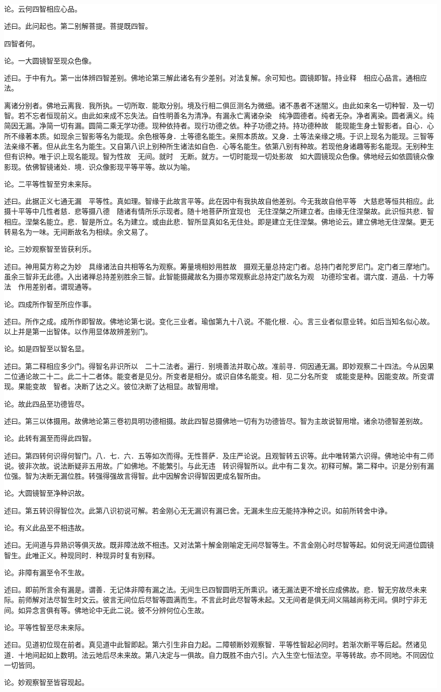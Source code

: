 论。云何四智相应心品。

述曰。此问起也。第二别解菩提。菩提既四智。

四智者何。

论。一大圆镜智至现众色像。

述曰。于中有九。第一出体辨四智差别。佛地论第三解此诸名有少差别。对法复解。余可知也。圆镜即智。持业释　相应心品言。通相应法。

离诸分别者。佛地云离我．我所执。一切所取．能取分别。境及行相二俱叵测名为微细。诸不愚者不迷闇义。由此如来名一切种智．及一切智。若不忘者恒现前义。由此如来成不忘失法。自性明善名为清净。有漏永亡离诸杂染　纯净圆德者。纯者无杂。净者离染。圆者满义。纯简因无漏。净简一切有漏。圆简二乘无学功德。现种依持者。现行功德之依。种子功德之持。持功德种故　能现能生身土智影者。自心．心所不缘著本质。如现余三智影等名为能现。余色根等身．土等德名能生。亲照本质故。又身．土等法亲缘之境。于识上现名为能现。三智等法亲缘不著。但从此生名为能生。又自第八识上别种所生诸法如自色．心等名能生。依第八别有种故。若现他身诸趣等影名能现。无别种生但有识种。唯于识上现名能现。智为性故　无间。就时　无断。就方。一切时能现一切处影故　如大圆镜现众色像。佛地经云如依圆镜众像影现。依佛智镜诸处．境．识众像影现平等平等。故以为喻。

论。二平等性智至穷未来际。

述曰。此据正义七通无漏　平等性。真如理。智缘于此故言平等。此在因中有我执故自他差别。今无我故自他平等　大慈悲等恒共相应。此摄十平等中几性者慈．悲等摄八德　随诸有情所乐示现者。随十地菩萨所宜现也　无住涅槃之所建立者。由缘无住涅槃故。此识恒共悲．智相应。涅槃名能立。悲．智是所立。名为建立。或由此悲．智所显真如名无住处。即是建立无住涅槃。佛地论云。建立佛地无住涅槃。更无转易名为一味。无间断故名为相续。余文易了。

论。三妙观察智至皆获利乐。

述曰。神用莫方称之为妙　具缘诸法自共相等名为观察。筹量境相妙用胜故　摄观无量总持定门者。总持门者陀罗尼门。定门者三摩地门。虽余三智非无此德。入出诸禅总持差别胜余三智。此智能摄藏故名为摄亦常观察此总持定门故名为观　功德珍宝者。谓六度．道品．十力等法　作用差别者。谓现通等。

论。四成所作智至所应作事。

述曰。所作之成。成所作即智故。佛地论第七说。变化三业者。瑜伽第九十八说。不能化根．心。言三业者似意业转。如后当知名似心故。以上并是第一出智体。以作用显体故辨差别门。

论。如是四智至以智名显。

述曰。第二释相应多少门。得智名非识所以　二十二法者。遍行．别境善法并取心故。准前寻．伺因通无漏。即妙观察二十四法。今从因果二位通论故二十二。此二十二者体。能变者是见分。所变者是相分。或识自体名能变。相．见二分名所变　或能变是种。因能变故。所变谓现。果能变故　智者。决断了达之义。彼位决断了达相显。故智用增。

论。故此四品至功德皆尽。

述曰。第三以体摄用。故佛地论第三卷初具明功德相摄。故此四智总摄佛地一切有为功德皆尽。智为主故说智用增。诸余功德智差别故。

论。此转有漏至而得此四智。

述曰。第四转何识得何智门。八．七．六．五等如次而得。无性菩萨．及庄严论说。且观智转五识等。此中唯转第六识得。佛地论中有二师说。彼非次故。说法断疑非五用故。广如佛地。不能繁引。与此无违　转识得智所以。此中有二复次。初释可解。第二释中。识是分别有漏位强。智为决断无漏位胜。转强得强故言得智。此中因解舍识得智因更成名智所由。

论。大圆镜智至净种识故。

述曰。第五转识得智位次。此第八识初说可解。若金刚心无无漏识有漏已舍。无漏未生应无能持净种之识。如前所转舍中诤。

论。有义此品至不相违故。

述曰。无间道与异熟识等俱灭故。既非障法故不相违。又对法第十解金刚喻定无间尽智等生。不言金刚心时尽智等起。如何说无间道位圆镜智生。此唯正义。种现同时．种现异时复有别释。

论。非障有漏至令不生故。

述曰。即前所言余有漏是。谓善．无记体非障有漏之法。无间生已四智圆明无所熏识。诸无漏法更不增长应成佛故。悲．智无穷故尽未来际。前师解对法尽智生时文云。彼言无间位后尽智等圆满而生。不言此时此尽智等未起。又无间者是俱无间义隔越尚称无间。俱时宁非无间。如异念言俱有等。佛地论中无此二说。彼不分辨何位心生故。

论。平等性智至尽未来际。

述曰。见道初位现在前者。真见道中此智即起。第六引生非自力起。二障顿断妙观察智．平等性智起必同时。若渐次断平等后起。然诸见道．十地间起如上数明。法云地后尽未来故。第八决定与一俱故。自力既胜不由六引。六入生空七恒法空。平等转故。亦不同地。不同因位一切皆同。

论。妙观察智至皆容现起。
